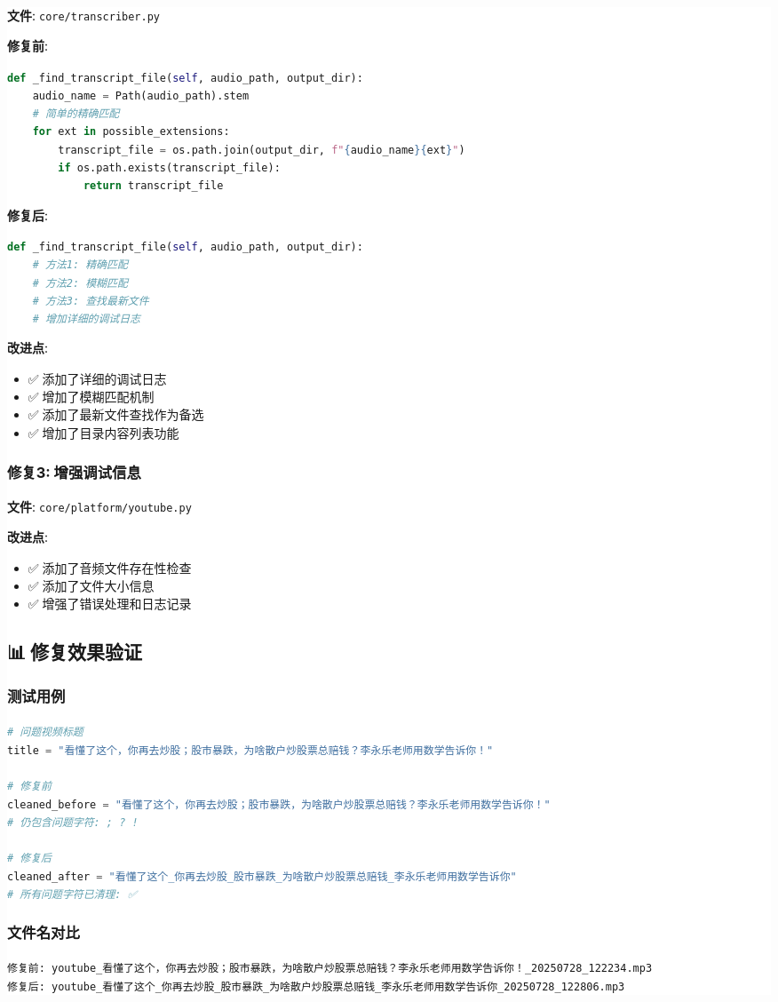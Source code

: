 **文件**: `core/transcriber.py`

**修复前**:
```python
def _find_transcript_file(self, audio_path, output_dir):
    audio_name = Path(audio_path).stem
    # 简单的精确匹配
    for ext in possible_extensions:
        transcript_file = os.path.join(output_dir, f"{audio_name}{ext}")
        if os.path.exists(transcript_file):
            return transcript_file
```

**修复后**:
```python
def _find_transcript_file(self, audio_path, output_dir):
    # 方法1: 精确匹配
    # 方法2: 模糊匹配
    # 方法3: 查找最新文件
    # 增加详细的调试日志
```

**改进点**:
- ✅ 添加了详细的调试日志
- ✅ 增加了模糊匹配机制
- ✅ 添加了最新文件查找作为备选
- ✅ 增加了目录内容列表功能

### 修复3: 增强调试信息

**文件**: `core/platform/youtube.py`

**改进点**:
- ✅ 添加了音频文件存在性检查
- ✅ 添加了文件大小信息
- ✅ 增强了错误处理和日志记录

## 📊 修复效果验证

### 测试用例
```python
# 问题视频标题
title = "看懂了这个，你再去炒股；股市暴跌，为啥散户炒股票总赔钱？李永乐老师用数学告诉你！"

# 修复前
cleaned_before = "看懂了这个，你再去炒股；股市暴跌，为啥散户炒股票总赔钱？李永乐老师用数学告诉你！"
# 仍包含问题字符: ; ? !

# 修复后  
cleaned_after = "看懂了这个_你再去炒股_股市暴跌_为啥散户炒股票总赔钱_李永乐老师用数学告诉你"
# 所有问题字符已清理: ✅
```

### 文件名对比
```
修复前: youtube_看懂了这个，你再去炒股；股市暴跌，为啥散户炒股票总赔钱？李永乐老师用数学告诉你！_20250728_122234.mp3
修复后: youtube_看懂了这个_你再去炒股_股市暴跌_为啥散户炒股票总赔钱_李永乐老师用数学告诉你_20250728_122806.mp3
```
